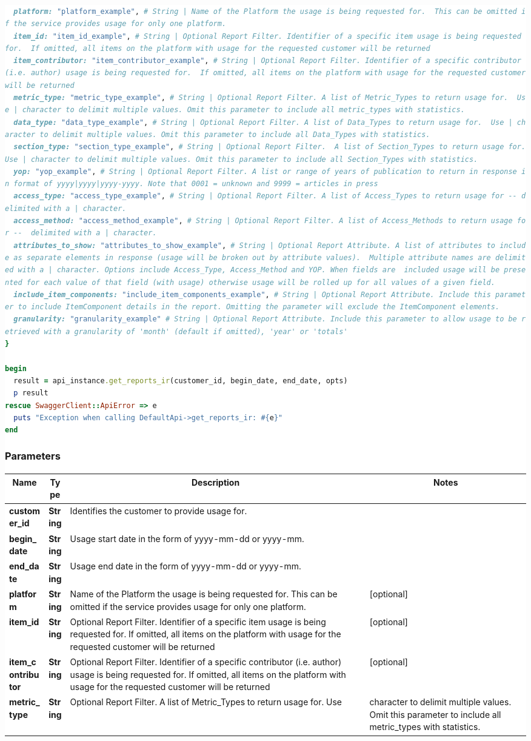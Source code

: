 ```ruby
  platform: "platform_example", # String | Name of the Platform the usage is being requested for.  This can be omitted if the service provides usage for only one platform.
  item_id: "item_id_example", # String | Optional Report Filter. Identifier of a specific item usage is being requested for.  If omitted, all items on the platform with usage for the requested customer will be returned
  item_contributor: "item_contributor_example", # String | Optional Report Filter. Identifier of a specific contributor (i.e. author) usage is being requested for.  If omitted, all items on the platform with usage for the requested customer will be returned
  metric_type: "metric_type_example", # String | Optional Report Filter. A list of Metric_Types to return usage for.  Use | character to delimit multiple values. Omit this parameter to include all metric_types with statistics.
  data_type: "data_type_example", # String | Optional Report Filter. A list of Data_Types to return usage for.  Use | character to delimit multiple values. Omit this parameter to include all Data_Types with statistics. 
  section_type: "section_type_example", # String | Optional Report Filter.  A list of Section_Types to return usage for.  Use | character to delimit multiple values. Omit this parameter to include all Section_Types with statistics.
  yop: "yop_example", # String | Optional Report Filter. A list or range of years of publication to return in response in format of yyyy|yyyy|yyyy-yyyy. Note that 0001 = unknown and 9999 = articles in press
  access_type: "access_type_example", # String | Optional Report Filter. A list of Access_Types to return usage for -- delimited with a | character.
  access_method: "access_method_example", # String | Optional Report Filter. A list of Access_Methods to return usage for --  delimited with a | character.
  attributes_to_show: "attributes_to_show_example", # String | Optional Report Attribute. A list of attributes to include as separate elements in response (usage will be broken out by attribute values).  Multiple attribute names are delimited with a | character. Options include Access_Type, Access_Method and YOP. When fields are  included usage will be presented for each value of that field (with usage) otherwise usage will be rolled up for all values of a given field.
  include_item_components: "include_item_components_example", # String | Optional Report Attribute. Include this parameter to include ItemComponent details in the report. Omitting the parameter will exclude the ItemComponent elements.
  granularity: "granularity_example" # String | Optional Report Attribute. Include this parameter to allow usage to be retrieved with a granularity of 'month' (default if omitted), 'year' or 'totals'
}

begin
  result = api_instance.get_reports_ir(customer_id, begin_date, end_date, opts)
  p result
rescue SwaggerClient::ApiError => e
  puts "Exception when calling DefaultApi->get_reports_ir: #{e}"
end
```

### Parameters

Name | Type | Description  | Notes
------------- | ------------- | ------------- | -------------
 **customer_id** | **String**| Identifies the customer to provide usage for. | 
 **begin_date** | **String**| Usage start date in the form of yyyy-mm-dd or yyyy-mm. | 
 **end_date** | **String**| Usage end date in the form of yyyy-mm-dd or yyyy-mm. | 
 **platform** | **String**| Name of the Platform the usage is being requested for.  This can be omitted if the service provides usage for only one platform. | [optional] 
 **item_id** | **String**| Optional Report Filter. Identifier of a specific item usage is being requested for.  If omitted, all items on the platform with usage for the requested customer will be returned | [optional] 
 **item_contributor** | **String**| Optional Report Filter. Identifier of a specific contributor (i.e. author) usage is being requested for.  If omitted, all items on the platform with usage for the requested customer will be returned | [optional] 
 **metric_type** | **String**| Optional Report Filter. A list of Metric_Types to return usage for.  Use | character to delimit multiple values. Omit this parameter to include all metric_types with statistics. | [optional] 